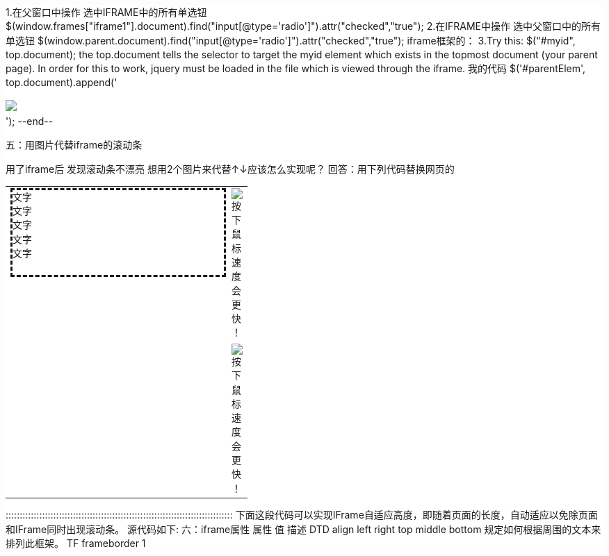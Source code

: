 1.在父窗口中操作 选中IFRAME中的所有单选钮
$(window.frames["iframe1"].document).find("input[@type='radio']").attr("checked","true");
2.在IFRAME中操作 选中父窗口中的所有单选钮
$(window.parent.document).find("input[@type='radio']").attr("checked","true");
iframe框架的：<iframe src="test.html" mce_src="test.html" id="iframe1" width="700" height="300" frameborder="0" scrolling="auto"></iframe>
3.Try this: 
$("#myid", top.document); 
the top.document tells the selector to target the myid element which 
exists in the topmost document (your parent page).  In order for this 
to work, jquery must be loaded in the file which is viewed through the 
iframe. 
我的代码
$('#parentElem', top.document).append('<div class="imgbox" id="imgbox"><img class="img" src="pp.png" mce_src="pp.png" id="img"></div>');
--end--

五：用图片代替iframe的滚动条
<IFRAME frameBorder=0 frameSpacing=0 height=25 marginHeight=0 marginWidth=0 scrolling=no name=main src="/bgm/bgm.html" mce_src="bgm/bgm.html" width=300></IFRAME>
用了iframe后 发现滚动条不漂亮 想用2个图片来代替↑↓应该怎么实现呢？
回答：用下列代码替换网页的<title>..</title>
<SCRIPT LANGUAGE="javascript">
function scroll(n)
{temp=n;
Out1.scrollTop=Out1.scrollTop+temp;
if (temp==0) return;
setTimeout("scroll(temp)",80);
}
</SCRIPT>
<TABLE WIDTH="330">
<TR>
<TD WIDTH="304" VALIGN="TOP" ROWSPAN="2" >
<DIV ID=Out1 STYLE="width:100%; height:100;overflow: hidden ;border-style:dashed;border-width: 1px,1px,1px,1px;" mce_STYLE="width:100%; height:100;overflow: hidden ;border-style:dashed;border-width: 1px,1px,1px,1px;">
文字<BR> 文字<BR>
文字<BR>
文字<BR>
文字
<BR>
<BR>
</DIV>
</TD>
<TD WIDTH="14" VALIGN="TOP"><IMG SRC="photo/up0605.gif" mce_SRC="photo/up0605.gif" WIDTH="14" HEIGHT="20" onmouseover="scroll(-1)" onmouseout="scroll(0)" onmousedown="scroll(-3)" BORDER="0" ALT="按下鼠标速度会更快！"></TD>
</TR>
<TR>
<TD WIDTH="14" VALIGN="BOTTOM"><IMG SRC="photo/down0605.gif" mce_SRC="photo/down0605.gif" onmouseover="scroll(1)" onmouseout="scroll(0)"      onmousedown="scroll(3)" BORDER="0" WIDTH="15" HEIGHT="21" ALT="按下鼠标速度会更快！"></TD>
</TR>
</TABLE>
:::::::::::::::::::::::::::::::::::::::::::::::::::::::::::::::::::::::::::::::::
下面这段代码可以实现IFrame自适应高度，即随着页面的长度，自动适应以免除页面和IFrame同时出现滚动条。
源代码如下:
<mce:script type="text/javascript"></mce:script> 
六：iframe属性
属性 值 描述 DTD 
align left 
right 
top 
middle 
bottom 
 规定如何根据周围的文本来排列此框架。 TF 
frameborder 1 